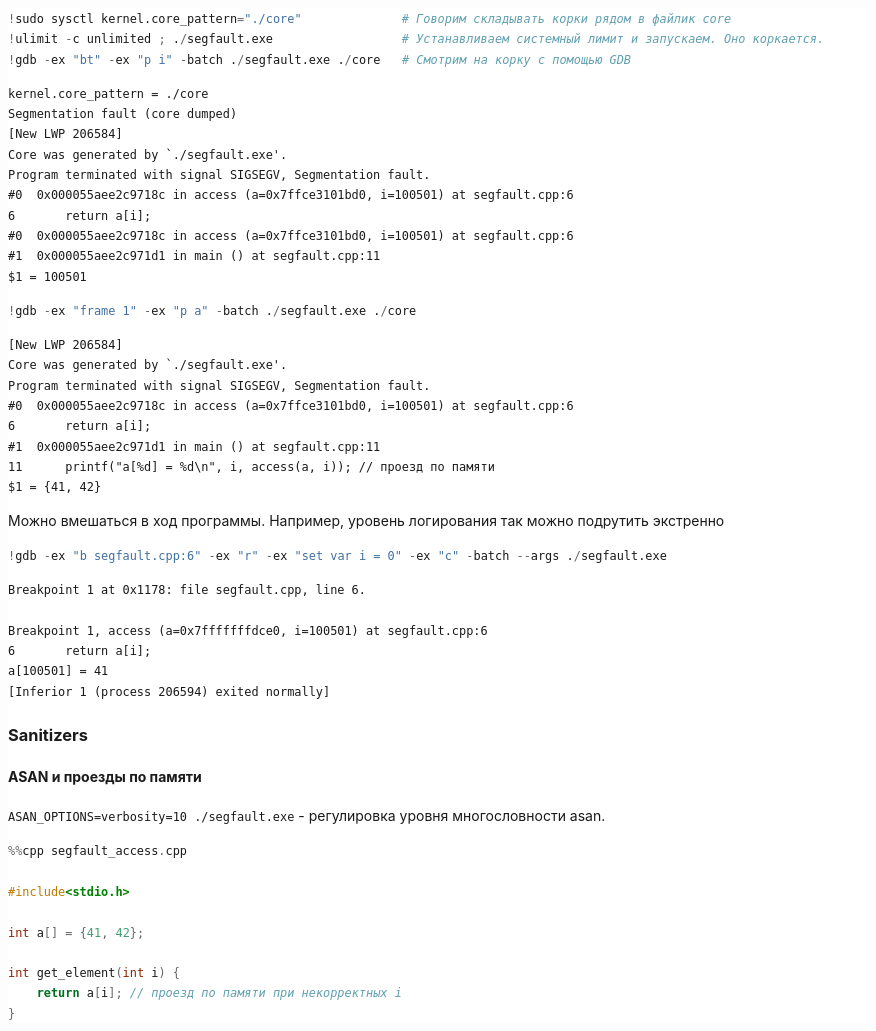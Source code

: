 
```python
!sudo sysctl kernel.core_pattern="./core"              # Говорим складывать корки рядом в файлик core
!ulimit -c unlimited ; ./segfault.exe                  # Устанавливаем системный лимит и запускаем. Оно коркается.
!gdb -ex "bt" -ex "p i" -batch ./segfault.exe ./core   # Смотрим на корку с помощью GDB
```

    kernel.core_pattern = ./core
    Segmentation fault (core dumped)
    [New LWP 206584]
    Core was generated by `./segfault.exe'.
    Program terminated with signal SIGSEGV, Segmentation fault.
    #0  0x000055aee2c9718c in access (a=0x7ffce3101bd0, i=100501) at segfault.cpp:6
    6	    return a[i]; 
    #0  0x000055aee2c9718c in access (a=0x7ffce3101bd0, i=100501) at segfault.cpp:6
    #1  0x000055aee2c971d1 in main () at segfault.cpp:11
    $1 = 100501



```python
!gdb -ex "frame 1" -ex "p a" -batch ./segfault.exe ./core 
```

    [New LWP 206584]
    Core was generated by `./segfault.exe'.
    Program terminated with signal SIGSEGV, Segmentation fault.
    #0  0x000055aee2c9718c in access (a=0x7ffce3101bd0, i=100501) at segfault.cpp:6
    6	    return a[i]; 
    #1  0x000055aee2c971d1 in main () at segfault.cpp:11
    11	    printf("a[%d] = %d\n", i, access(a, i)); // проезд по памяти
    $1 = {41, 42}


Можно вмешаться в ход программы. Например, уровень логирования так можно подрутить экстренно


```python
!gdb -ex "b segfault.cpp:6" -ex "r" -ex "set var i = 0" -ex "c" -batch --args ./segfault.exe
```

    Breakpoint 1 at 0x1178: file segfault.cpp, line 6.
    
    Breakpoint 1, access (a=0x7fffffffdce0, i=100501) at segfault.cpp:6
    6	    return a[i]; 
    a[100501] = 41
    [Inferior 1 (process 206594) exited normally]


### <a name="sanitizers"></a> Sanitizers

#### <a name="asan_segv"></a> ASAN и проезды по памяти

`ASAN_OPTIONS=verbosity=10 ./segfault.exe` - регулировка уровня многословности asan.


```cpp
%%cpp segfault_access.cpp

#include<stdio.h>

int a[] = {41, 42};

int get_element(int i) {
    return a[i]; // проезд по памяти при некорректных i
}
```
